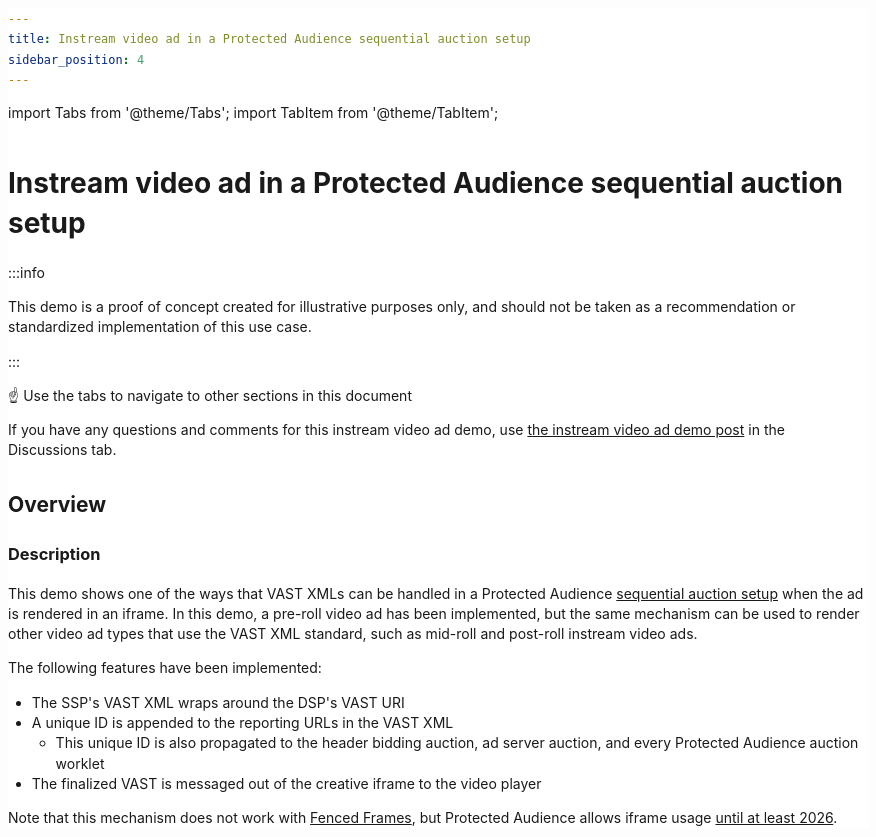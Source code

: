 ```yaml
---
title: Instream video ad in a Protected Audience sequential auction setup
sidebar_position: 4
---
```


import Tabs from '@theme/Tabs'; import TabItem from '@theme/TabItem';

# Instream video ad in a Protected Audience sequential auction setup

:::info

This demo is a proof of concept created for illustrative purposes only, and should not be taken as a recommendation or standardized implementation of
this use case.

:::

<Tabs>
<TabItem value="overview" label="Overview" default>

☝️ Use the tabs to navigate to other sections in this document

If you have any questions and comments for this instream video ad demo, use
[the instream video ad demo post](https://github.com/privacysandbox/privacy-sandbox-demos/discussions/254) in the Discussions tab.

## Overview

### Description

This demo shows one of the ways that VAST XMLs can be handled in a Protected Audience
[sequential auction setup](https://developers.google.com/privacy-sandbox/relevance/protected-audience-api/sequential-auction-setup) when the ad is
rendered in an iframe. In this demo, a pre-roll video ad has been implemented, but the same mechanism can be used to render other video ad types that
use the VAST XML standard, such as mid-roll and post-roll instream video ads.

The following features have been implemented:

- The SSP's VAST XML wraps around the DSP's VAST URI
- A unique ID is appended to the reporting URLs in the VAST XML
  - This unique ID is also propagated to the header bidding auction, ad server auction, and every Protected Audience auction worklet
- The finalized VAST is messaged out of the creative iframe to the video player

Note that this mechanism does not work with [Fenced Frames](https://developers.google.com/privacy-sandbox/relevance/fenced-frame), but Protected
Audience allows iframe usage
[until at least 2026](https://developers.google.com/privacy-sandbox/relevance/protected-audience-api/feature-status#fenced_frames).
